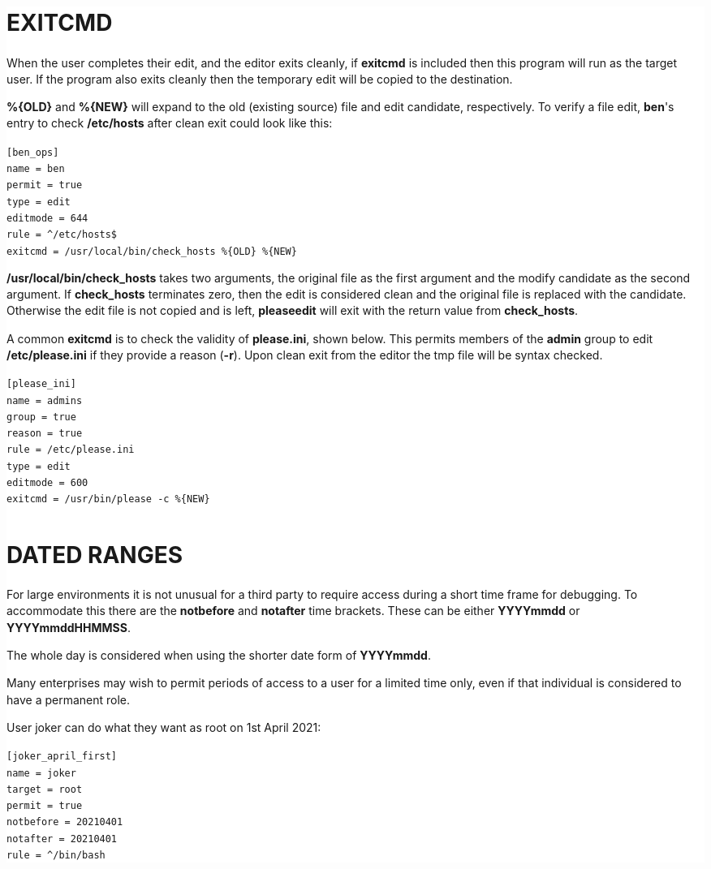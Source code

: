 # EXITCMD

When the user completes their edit, and the editor exits cleanly, if **exitcmd** is included then this program will run as the target user. If the program also exits cleanly then the temporary edit will be copied to the destination.

**%{OLD}** and **%{NEW}** will expand to the old (existing source) file and edit candidate, respectively. To verify a file edit, **ben**'s entry to check **/etc/hosts** after clean exit could look like this:

```
[ben_ops]
name = ben
permit = true
type = edit
editmode = 644
rule = ^/etc/hosts$
exitcmd = /usr/local/bin/check_hosts %{OLD} %{NEW}
```

**/usr/local/bin/check_hosts** takes two arguments, the original file as the first argument and the modify candidate as the second argument. If **check_hosts** terminates zero, then the edit is considered clean and the original file is replaced with the candidate. Otherwise the edit file is not copied and is left, **pleaseedit** will exit with the return value from **check_hosts**.

A common **exitcmd** is to check the validity of **please.ini**, shown below. This permits members of the **admin** group to edit **/etc/please.ini** if they provide a reason (**-r**). Upon clean exit from the editor the tmp file will be syntax checked.

```
[please_ini]
name = admins
group = true
reason = true
rule = /etc/please.ini
type = edit
editmode = 600
exitcmd = /usr/bin/please -c %{NEW}
```

# DATED RANGES

For large environments it is not unusual for a third party to require access during a short time frame for debugging. To accommodate this there are the **notbefore** and **notafter** time brackets. These can be either **YYYYmmdd** or **YYYYmmddHHMMSS**.

The whole day is considered when using the shorter date form of **YYYYmmdd**.

Many enterprises may wish to permit periods of access to a user for a limited time only, even if that individual is considered to have a permanent role.

User joker can do what they want as root on 1st April 2021:

```
[joker_april_first]
name = joker
target = root
permit = true
notbefore = 20210401
notafter = 20210401
rule = ^/bin/bash
```
